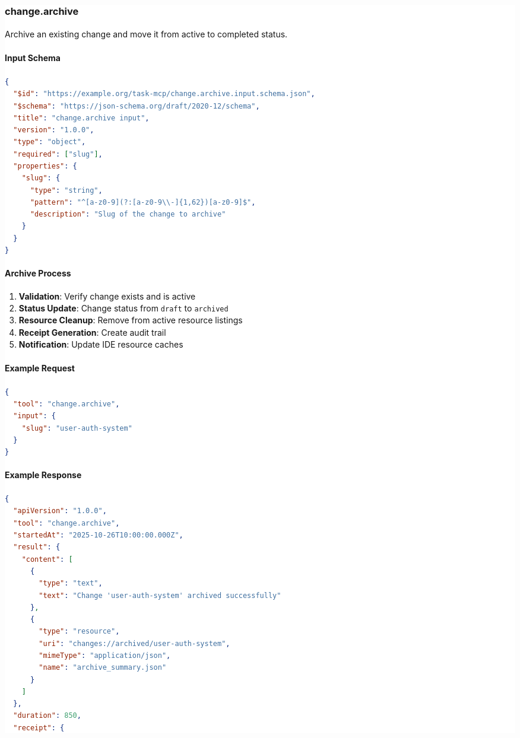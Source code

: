 ### change.archive

Archive an existing change and move it from active to completed status.

#### Input Schema

```json
{
  "$id": "https://example.org/task-mcp/change.archive.input.schema.json",
  "$schema": "https://json-schema.org/draft/2020-12/schema",
  "title": "change.archive input",
  "version": "1.0.0",
  "type": "object",
  "required": ["slug"],
  "properties": {
    "slug": {
      "type": "string",
      "pattern": "^[a-z0-9](?:[a-z0-9\\-]{1,62})[a-z0-9]$",
      "description": "Slug of the change to archive"
    }
  }
}
```

#### Archive Process

1. **Validation**: Verify change exists and is active
2. **Status Update**: Change status from `draft` to `archived`
3. **Resource Cleanup**: Remove from active resource listings
4. **Receipt Generation**: Create audit trail
5. **Notification**: Update IDE resource caches

#### Example Request

```json
{
  "tool": "change.archive",
  "input": {
    "slug": "user-auth-system"
  }
}
```

#### Example Response

```json
{
  "apiVersion": "1.0.0",
  "tool": "change.archive",
  "startedAt": "2025-10-26T10:00:00.000Z",
  "result": {
    "content": [
      {
        "type": "text",
        "text": "Change 'user-auth-system' archived successfully"
      },
      {
        "type": "resource",
        "uri": "changes://archived/user-auth-system",
        "mimeType": "application/json",
        "name": "archive_summary.json"
      }
    ]
  },
  "duration": 850,
  "receipt": {
```